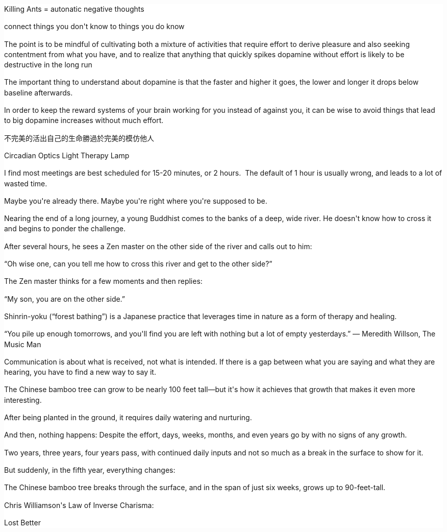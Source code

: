 Killing Ants = autonatic negative thoughts

connect things you don't know to things you do know

The point is to be mindful of cultivating both a mixture of activities that require effort to derive pleasure and also seeking contentment from what you have, and to realize that anything that quickly spikes dopamine without effort is likely to be destructive in the long run

The important thing to understand about dopamine is that the faster and higher it goes, the lower and longer it drops below baseline afterwards.

In order to keep the reward systems of your brain working for you instead of against you, it can be wise to avoid things that lead to big dopamine increases without much effort.

不完美的活出自己的生命勝過於完美的模仿他人

Circadian Optics Light Therapy Lamp

I find most meetings are best scheduled for 15-20 minutes, or 2 hours.  The default of 1 hour is usually wrong, and leads to a lot of wasted time.

Maybe you're already there. Maybe you're right where you're supposed to be.

Nearing the end of a long journey, a young Buddhist comes to the banks of a deep, wide river. He doesn't know how to cross it and begins to ponder the challenge.

After several hours, he sees a Zen master on the other side of the river and calls out to him:

“Oh wise one, can you tell me how to cross this river and get to the other side?”

The Zen master thinks for a few moments and then replies:

“My son, you are on the other side.”

Shinrin-yoku (“forest bathing”) is a Japanese practice that leverages time in nature as a form of therapy and healing.

“You pile up enough tomorrows, and you'll find you are left with nothing but a lot of empty yesterdays.” ― Meredith Willson, The Music Man

Communication is about what is received, not what is intended. If there is a gap between what you are saying and what they are hearing, you have to find a new way to say it.

The Chinese bamboo tree can grow to be nearly 100 feet tall—but it's how it achieves that growth that makes it even more interesting.

After being planted in the ground, it requires daily watering and nurturing.

And then, nothing happens: Despite the effort, days, weeks, months, and even years go by with no signs of any growth.

Two years, three years, four years pass, with continued daily inputs and not so much as a break in the surface to show for it.

But suddenly, in the fifth year, everything changes:

The Chinese bamboo tree breaks through the surface, and in the span of just six weeks, grows up to 90-feet-tall.

Chris Williamson's Law of Inverse Charisma:

Lost Better
